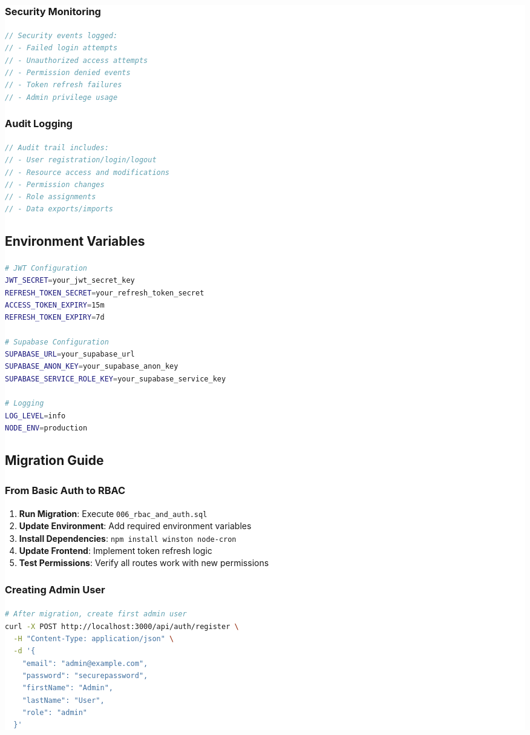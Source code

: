 ### Security Monitoring
```javascript
// Security events logged:
// - Failed login attempts
// - Unauthorized access attempts
// - Permission denied events
// - Token refresh failures
// - Admin privilege usage
```

### Audit Logging
```javascript
// Audit trail includes:
// - User registration/login/logout
// - Resource access and modifications
// - Permission changes
// - Role assignments
// - Data exports/imports
```

## Environment Variables

```bash
# JWT Configuration
JWT_SECRET=your_jwt_secret_key
REFRESH_TOKEN_SECRET=your_refresh_token_secret
ACCESS_TOKEN_EXPIRY=15m
REFRESH_TOKEN_EXPIRY=7d

# Supabase Configuration
SUPABASE_URL=your_supabase_url
SUPABASE_ANON_KEY=your_supabase_anon_key
SUPABASE_SERVICE_ROLE_KEY=your_supabase_service_key

# Logging
LOG_LEVEL=info
NODE_ENV=production
```

## Migration Guide

### From Basic Auth to RBAC

1. **Run Migration**: Execute `006_rbac_and_auth.sql`
2. **Update Environment**: Add required environment variables
3. **Install Dependencies**: `npm install winston node-cron`
4. **Update Frontend**: Implement token refresh logic
5. **Test Permissions**: Verify all routes work with new permissions

### Creating Admin User
```bash
# After migration, create first admin user
curl -X POST http://localhost:3000/api/auth/register \
  -H "Content-Type: application/json" \
  -d '{
    "email": "admin@example.com",
    "password": "securepassword",
    "firstName": "Admin",
    "lastName": "User",
    "role": "admin"
  }'
```
